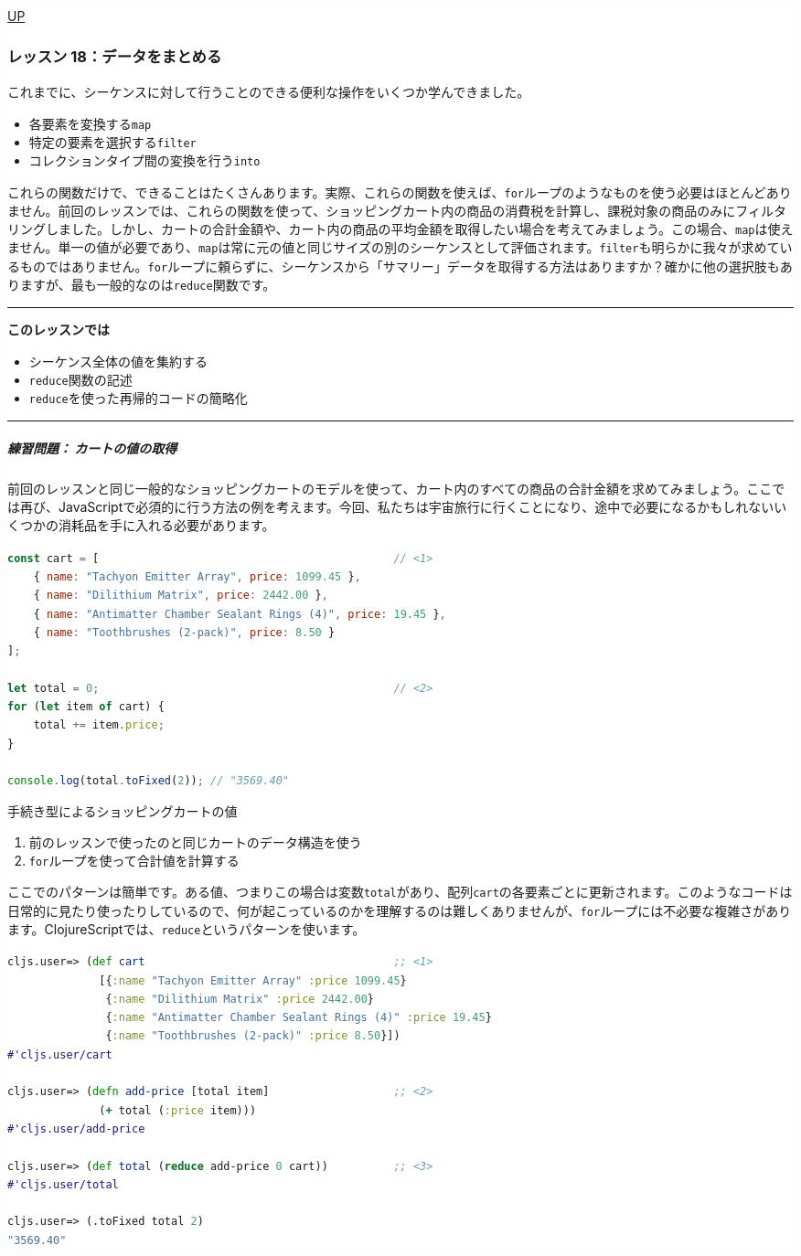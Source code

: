 [UP](003_00.md)

### レッスン 18：データをまとめる

これまでに、シーケンスに対して行うことのできる便利な操作をいくつか学んできました。

- 各要素を変換する`map`
- 特定の要素を選択する`filter`
- コレクションタイプ間の変換を行う`into`

これらの関数だけで、できることはたくさんあります。実際、これらの関数を使えば、`for`ループのようなものを使う必要はほとんどありません。前回のレッスンでは、これらの関数を使って、ショッピングカート内の商品の消費税を計算し、課税対象の商品のみにフィルタリングしました。しかし、カートの合計金額や、カート内の商品の平均金額を取得したい場合を考えてみましょう。この場合、`map`は使えません。単一の値が必要であり、`map`は常に元の値と同じサイズの別のシーケンスとして評価されます。`filter`も明らかに我々が求めているものではありません。`for`ループに頼らずに、シーケンスから「サマリー」データを取得する方法はありますか？確かに他の選択肢もありますが、最も一般的なのは`reduce`関数です。

-----
**このレッスンでは**

- シーケンス全体の値を集約する
- `reduce`関数の記述
- `reduce`を使った再帰的コードの簡略化
-----

##### 練習問題： カートの値の取得

前回のレッスンと同じ一般的なショッピングカートのモデルを使って、カート内のすべての商品の合計金額を求めてみましょう。ここでは再び、JavaScriptで必須的に行う方法の例を考えます。今回、私たちは宇宙旅行に行くことになり、途中で必要になるかもしれないいくつかの消耗品を手に入れる必要があります。

```JavaScript
const cart = [                                             // <1>
    { name: "Tachyon Emitter Array", price: 1099.45 },
    { name: "Dilithium Matrix", price: 2442.00 },
    { name: "Antimatter Chamber Sealant Rings (4)", price: 19.45 },
    { name: "Toothbrushes (2-pack)", price: 8.50 }
];

let total = 0;                                             // <2>
for (let item of cart) {
    total += item.price;
}

console.log(total.toFixed(2)); // "3569.40"
```
手続き型によるショッピングカートの値

1. 前のレッスンで使ったのと同じカートのデータ構造を使う
2. `for`ループを使って合計値を計算する

ここでのパターンは簡単です。ある値、つまりこの場合は変数`total`があり、配列`cart`の各要素ごとに更新されます。このようなコードは日常的に見たり使ったりしているので、何が起こっているのかを理解するのは難しくありませんが、`for`ループには不必要な複雑さがあります。ClojureScriptでは、`reduce`というパターンを使います。

```Clojure
cljs.user=> (def cart                                      ;; <1>
              [{:name "Tachyon Emitter Array" :price 1099.45}
               {:name "Dilithium Matrix" :price 2442.00}
               {:name "Antimatter Chamber Sealant Rings (4)" :price 19.45}
               {:name "Toothbrushes (2-pack)" :price 8.50}])
#'cljs.user/cart

cljs.user=> (defn add-price [total item]                   ;; <2>
              (+ total (:price item)))
#'cljs.user/add-price

cljs.user=> (def total (reduce add-price 0 cart))          ;; <3>
#'cljs.user/total

cljs.user=> (.toFixed total 2)
"3569.40"
```